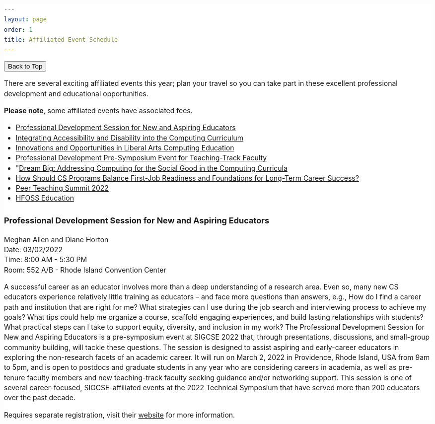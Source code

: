 ```yaml
---
layout: page
order: 1
title: Affiliated Event Schedule
---
```


<button onclick="topFunction()" id="toTopButton" title="Go to top">Back to Top</button> 


There are several exciting affiliated events this year; plan your travel so you can take part in these excellent professional development and educational opportunities.

**Please note**, some affiliated events have associated fees.
- [Professional Development Session for New and Aspiring Educators](#aspiring_educators)
- [Integrating Accessibility and Disability into the Computing Curriculum](#accessibility_disability)
- [Innovations and Opportunities in Liberal Arts Computing Education](#liberal_arts_comp_ed)
- [Professional Development Pre-Symposium Event for Teaching-Track Faculty](#teaching_track_faculty)
- "[Dream Big: Addressing Computing for the Social Good in the Computing Curricula](#computing_curricula)
- [How Should CS Programs Balance First-Job Readiness and Foundations for Long-Term Career Success?](#first_job_readiness)
- [Peer Teaching Summit 2022](#peer_teaching)
- [HFOSS Education](#hfoss_ed)

### <a id="aspiring_educators"></a> Professional Development Session for New and Aspiring Educators
 Meghan Allen and Diane Horton  
 Date: 03/02/2022  
 Time: 8:00 AM - 5:30 PM  
 Room: 552 A/B - Rhode Island Convention Center  

A successful career as an educator involves more than a deep understanding of a research area. Even so, many new CS educators experience relatively little training as educators – and face more questions than answers, e.g., How do I find a career path and institution that are right for me? What strategies can I use during the job search and interviewing process to achieve my goals? What tips could help me organize a course, scaffold engaging experiences, and build lasting relationships with students? What practical steps can I take to support equity, diversity, and inclusion in my work?
The Professional Development Session for New and Aspiring Educators is a pre-symposium event at SIGCSE 2022 that, through presentations, discussions, and small-group community building, will tackle these questions. The session is designed to assist aspiring and early-career educators in exploring the non-research facets of an academic career. It will run on March 2, 2022 in Providence, Rhode Island, USA from 9am to 5pm, and is open to postdocs and graduate students in any year who are considering careers in academia, as well as pre-tenure faculty members and new teaching-track faculty seeking guidance and/or networking support. This session is one of several career-focused, SIGCSE-affiliated events at the 2022 Technical Symposium that have served more than 200 educators over the past decade.

Requires separate registration, visit their [website](http://www.cs.toronto.edu/~dianeh/educator-workshop/) for more information.
